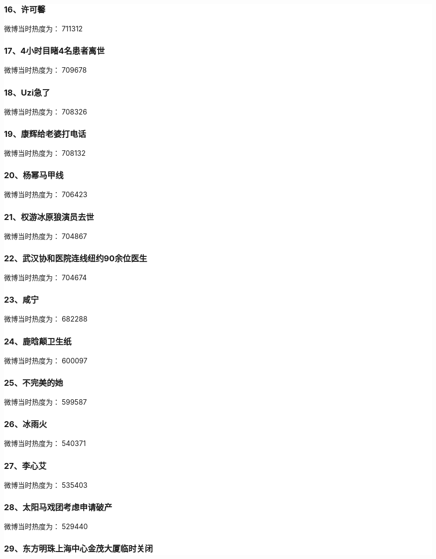 ### 16、许可馨

微博当时热度为： 711312

### 17、4小时目睹4名患者离世

微博当时热度为： 709678

### 18、Uzi急了

微博当时热度为： 708326

### 19、康辉给老婆打电话

微博当时热度为： 708132

### 20、杨幂马甲线

微博当时热度为： 706423

### 21、权游冰原狼演员去世

微博当时热度为： 704867

### 22、武汉协和医院连线纽约90余位医生

微博当时热度为： 704674

### 23、咸宁

微博当时热度为： 682288

### 24、鹿晗颠卫生纸

微博当时热度为： 600097

### 25、不完美的她

微博当时热度为： 599587

### 26、冰雨火

微博当时热度为： 540371

### 27、李心艾

微博当时热度为： 535403

### 28、太阳马戏团考虑申请破产

微博当时热度为： 529440

### 29、东方明珠上海中心金茂大厦临时关闭
